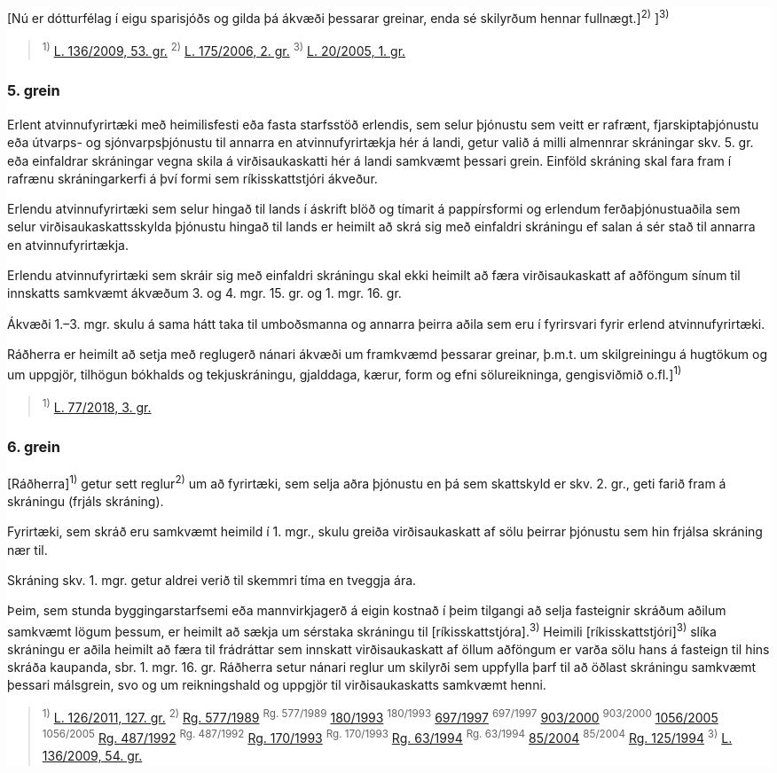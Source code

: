 [Nú er dótturfélag í eigu sparisjóðs og gilda þá ákvæði þessarar greinar, enda sé skilyrðum hennar fullnægt.]<sup>2)</sup> ]<sup>3)</sup> 

> <sup>1)</sup> [L. 136/2009, 53. gr.](https://althingi.is/altext/stjt/2009.136.html) <sup>2)</sup> [L. 175/2006, 2. gr.](https://althingi.is/altext/stjt/2006.175.html) <sup>3)</sup> [L. 20/2005, 1. gr.](https://althingi.is/altext/stjt/2005.020.html)

### 5. grein

Erlent atvinnufyrirtæki með heimilisfesti eða fasta starfsstöð erlendis, sem selur þjónustu sem veitt er rafrænt, fjarskiptaþjónustu eða útvarps- og sjónvarpsþjónustu til annarra en atvinnufyrirtækja hér á landi, getur valið á milli almennrar skráningar skv. 5. gr. eða einfaldrar skráningar vegna skila á virðisaukaskatti hér á landi samkvæmt þessari grein. Einföld skráning skal fara fram í rafrænu skráningarkerfi á því formi sem ríkisskattstjóri ákveður.

Erlendu atvinnufyrirtæki sem selur hingað til lands í áskrift blöð og tímarit á pappírsformi og erlendum ferðaþjónustuaðila sem selur virðisaukaskattsskylda þjónustu hingað til lands er heimilt að skrá sig með einfaldri skráningu ef salan á sér stað til annarra en atvinnufyrirtækja.

Erlendu atvinnufyrirtæki sem skráir sig með einfaldri skráningu skal ekki heimilt að færa virðisaukaskatt af aðföngum sínum til innskatts samkvæmt ákvæðum 3. og 4. mgr. 15. gr. og 1. mgr. 16. gr.

Ákvæði 1.–3. mgr. skulu á sama hátt taka til umboðsmanna og annarra þeirra aðila sem eru í fyrirsvari fyrir erlend atvinnufyrirtæki.

Ráðherra er heimilt að setja með reglugerð nánari ákvæði um framkvæmd þessarar greinar, þ.m.t. um skilgreiningu á hugtökum og um uppgjör, tilhögun bókhalds og tekjuskráningu, gjalddaga, kærur, form og efni sölureikninga, gengisviðmið o.fl.]<sup>1)</sup> 

> <sup>1)</sup> [L. 77/2018, 3. gr.](https://althingi.is/altext/stjt/2018.077.html)

### 6. grein

[Ráðherra]<sup>1)</sup> getur sett reglur<sup>2)</sup> um að fyrirtæki, sem selja aðra þjónustu en þá sem skattskyld er skv. 2. gr., geti farið fram á skráningu (frjáls skráning).

Fyrirtæki, sem skráð eru samkvæmt heimild í 1. mgr., skulu greiða virðisaukaskatt af sölu þeirrar þjónustu sem hin frjálsa skráning nær til.

Skráning skv. 1. mgr. getur aldrei verið til skemmri tíma en tveggja ára.

Þeim, sem stunda byggingarstarfsemi eða mannvirkjagerð á eigin kostnað í þeim tilgangi að selja fasteignir skráðum aðilum samkvæmt lögum þessum, er heimilt að sækja um sérstaka skráningu til [ríkisskattstjóra].<sup>3)</sup> Heimili [ríkisskattstjóri]<sup>3)</sup> slíka skráningu er aðila heimilt að færa til frádráttar sem innskatt virðisaukaskatt af öllum aðföngum er varða sölu hans á fasteign til hins skráða kaupanda, sbr. 1. mgr. 16. gr. Ráðherra setur nánari reglur um skilyrði sem uppfylla þarf til að öðlast skráningu samkvæmt þessari málsgrein, svo og um reikningshald og uppgjör til virðisaukaskatts samkvæmt henni.

> <sup>1)</sup> [L. 126/2011, 127. gr.](https://althingi.is/altext/stjt/2011.126.html) <sup>2)</sup> [Rg. 577/1989](https://althingi.ishttps://www.reglugerd.is/reglugerdir/allar/nr/577-1989) <sup>Rg. 577/1989</sup> [180/1993](https://althingi.ishttps://www.reglugerd.is/reglugerdir/allar/nr/180-1993) <sup>180/1993</sup> [697/1997](https://althingi.ishttps://www.reglugerd.is/reglugerdir/allar/nr/697-1997) <sup>697/1997</sup> [903/2000](https://althingi.ishttps://www.reglugerd.is/reglugerdir/allar/nr/903-2000) <sup>903/2000</sup> [1056/2005](https://althingi.ishttps://www.reglugerd.is/reglugerdir/allar/nr/1056-2005) <sup>1056/2005</sup> [Rg. 487/1992](https://althingi.ishttps://www.reglugerd.is/reglugerdir/allar/nr/487-1992) <sup>Rg. 487/1992</sup> [Rg. 170/1993](https://althingi.ishttps://www.reglugerd.is/reglugerdir/allar/nr/170-1993) <sup>Rg. 170/1993</sup> [Rg. 63/1994](https://althingi.ishttps://www.reglugerd.is/reglugerdir/allar/nr/063-1994) <sup>Rg. 63/1994</sup> [85/2004](https://althingi.ishttps://www.reglugerd.is/reglugerdir/allar/nr/085-2004) <sup>85/2004</sup> [Rg. 125/1994](https://althingi.ishttps://www.reglugerd.is/reglugerdir/allar/nr/125-1994) <sup>3)</sup> [L. 136/2009, 54. gr.](https://althingi.is/altext/stjt/2009.136.html)

